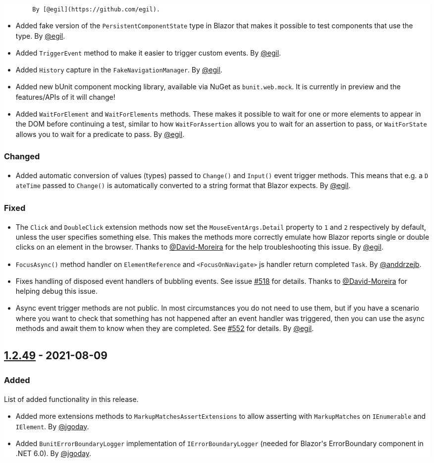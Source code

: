             By [@egil](https://github.com/egil).

- Added fake version of the `PersistentComponentState` type in Blazor that makes it possible to test components that use the type. By [@egil](https://github.com/egil).

- Added `TriggerEvent` method to make it easier to trigger custom events. By [@egil](https://github.com/egil).

- Added `History` capture in the `FakeNavigationManager`. By [@egil](https://github.com/egil).

- Added new bUnit component mocking library, available via NuGet as `bunit.web.mock`. It is currently in preview and the features/APIs of it will change!

- Added `WaitForElement` and `WaitForElements` methods. These makes it possible to wait for one or more elements to appear in the DOM before continuing a test, similar to how `WaitForAssertion` allows you to wait for an assertion to pass, or `WaitForState` allows you to wait for a predicate to pass. By [@egil](https://github.com/egil).

### Changed

- Added automatic conversion of values (types) passed to `Change()` and `Input()` event trigger methods. This means that e.g. a `DateTime` passed to `Change()` is automatically converted to a string format that Blazor expects. By [@egil](https://github.com/egil).

### Fixed

- The `Click` and `DoubleClick` extension methods now set the `MouseEventArgs.Detail` property to `1` and `2` respectively by default, unless the user specifies something else. This makes the methods more correctly emulate how Blazor reports single or double clicks on an element in the browser. Thanks to [@David-Moreira](https://github.com/David-Moreira) for the help troubleshooting this issue. By [@egil](https://github.com/egil).

- `FocusAsync()` method handler on `ElementReference` and `<FocusOnNavigate>` js handler return completed `Task`. By [@anddrzejb](https://github.com/anddrzejb).

- Fixes handling of disposed event handlers of bubbling events. See issue [#518](https://github.com/bUnit-dev/bUnit/issues/518) for details. Thanks to [@David-Moreira](https://github.com/David-Moreira) for helping debug this issue.

- Async event trigger methods are not public. In most circumstances you do not need to use them, but if you have a scenario where you want to check that something has not happened after an event handler was triggered, then you can use the async methods and await them to know when they are completed. See [#552](https://github.com/bUnit-dev/bUnit/discussions/552) for details. By [@egil](https://github.com/egil).

## [1.2.49] - 2021-08-09

### Added

List of added functionality in this release.

- Added more extensions methods to `MarkupMatchesAssertExtensions` to allow asserting with `MarkupMatches` on `IEnumerable` and `IElement`. By [@jgoday](https://github.com/jgoday).

- Added `BunitErrorBoundaryLogger` implementation of `IErrorBoundaryLogger` (needed for Blazor's ErrorBoundary component in .NET 6.0). By [@jgoday](https://github.com/jgoday).


[unreleased]: https://github.com/bUnit-dev/bUnit/compare/v1.37.7...HEAD
[1.37.7]: https://github.com/bUnit-dev/bUnit/compare/v1.36.0...1.37.7
[1.36.0]: https://github.com/bUnit-dev/bUnit/compare/v1.35.3...v1.36.0
[1.35.3]: https://github.com/bUnit-dev/bUnit/compare/v1.34.0...1.35.3
[1.34.0]: https://github.com/bUnit-dev/bUnit/compare/v1.33.3...v1.34.0
[1.33.3]: https://github.com/bUnit-dev/bUnit/compare/v1.32.7...1.33.3
[1.32.7]: https://github.com/bUnit-dev/bUnit/compare/v1.31.3...v1.32.7
[1.31.3]: https://github.com/bUnit-dev/bUnit/compare/v1.30.3...1.31.3
[1.30.3]: https://github.com/bUnit-dev/bUnit/compare/v1.29.5...v1.30.3
[1.29.5]: https://github.com/bUnit-dev/bUnit/compare/v1.28.9...1.29.5
[1.28.9]: https://github.com/bUnit-dev/bUnit/compare/v1.27.17...v1.28.9
[1.27.17]: https://github.com/bUnit-dev/bUnit/compare/v1.26.64...1.27.17
[1.26.64]: https://github.com/bUnit-dev/bUnit/compare/v1.25.3...v1.26.64
[1.25.3]: https://github.com/bUnit-dev/bUnit/compare/v1.24.10...1.25.3
[1.24.10]: https://github.com/bUnit-dev/bUnit/compare/v1.23.9...v1.24.10
[1.23.9]: https://github.com/bUnit-dev/bUnit/compare/v1.22.19...1.23.9
[1.22.19]: https://github.com/bUnit-dev/bUnit/compare/v1.21.9...v1.22.19
[1.21.9]: https://github.com/bUnit-dev/bUnit/compare/v1.20.8...1.21.9
[1.20.8]: https://github.com/bUnit-dev/bUnit/compare/v1.19.14...v1.20.8
[1.19.14]: https://github.com/bUnit-dev/bUnit/compare/v1.18.4...1.19.14
[1.18.4]: https://github.com/bUnit-dev/bUnit/compare/v1.17.2...v1.18.4
[1.17.2]: https://github.com/bUnit-dev/bUnit/compare/v1.16.2...1.17.2
[1.16.2]: https://github.com/bUnit-dev/bUnit/compare/v1.15.5...v1.16.2
[1.15.5]: https://github.com/bUnit-dev/bUnit/compare/v1.14.4...1.15.5
[1.14.4]: https://github.com/bUnit-dev/bUnit/compare/v1.13.5...v1.14.4
[1.13.5]: https://github.com/bUnit-dev/bUnit/compare/v1.12.6...1.13.5
[1.12.6]: https://github.com/bUnit-dev/bUnit/compare/v1.11.7...v1.12.6
[1.11.7]: https://github.com/bUnit-dev/bUnit/compare/v1.10.14...v1.11.7
[1.10.14]: https://github.com/bUnit-dev/bUnit/compare/v1.9.8...v1.10.14
[1.9.8]: https://github.com/bUnit-dev/bUnit/compare/v1.8.15...v1.9.8
[1.8.15]: https://github.com/bUnit-dev/bUnit/compare/v1.7.7...v1.8.15
[1.7.7]: https://github.com/bUnit-dev/bUnit/compare/v1.6.4...v1.7.7
[1.6.4]: https://github.com/bUnit-dev/bUnit/compare/v1.5.12...v1.6.4
[1.5.12]: https://github.com/bUnit-dev/bUnit/compare/v1.4.15...v1.5.12
[1.4.15]: https://github.com/bUnit-dev/bUnit/compare/v1.3.42...v1.4.15
[1.3.42]: https://github.com/bUnit-dev/bUnit/compare/v1.2.49...v1.3.42
[1.2.49]: https://github.com/bUnit-dev/bUnit/compare/v1.1.5...v1.2.49
[1.1.5]: https://github.com/bUnit-dev/bUnit/compare/v1.0.16...v1.1.5